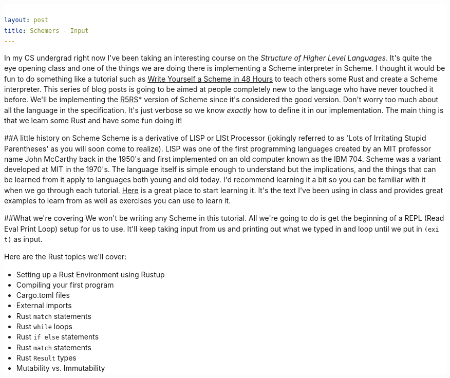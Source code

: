 ```yaml
---
layout: post
title: Schemers - Input
---
```


In my CS undergrad right now I've been taking an interesting course on the
*Structure of Higher Level Languages*. It's quite the eye opening class
and one of the things we are doing there is implementing a Scheme
interpreter in Scheme. I thought it would be fun to do something like a
tutorial such as [Write Yourself a Scheme in 48 Hours](https://en.wikibooks.org/wiki/Write_Yourself_a_Scheme_in_48_Hours)
to teach others some Rust and create a Scheme interpreter. This series of
blog posts is going to be aimed at people completely new to the language
who have never touched it before. We'll be implementing the [R5RS](http://www.schemers.org/Documents/Standards/R5RS/HTML/)\* version of Scheme since it's considered the good version. Don't worry too much
about all the language in the specification. It's just verbose so we
know *exactly* how to define it in our implementation. The main thing is
that we learn some Rust and have some fun doing it!

##A little history on Scheme
Scheme is a derivative of LISP or LISt Processor (jokingly referred to as
'Lots of Irritating Stupid Parentheses' as you will soon come to realize).
LISP was one of the first programming languages created by an MIT professor
name John McCarthy back in the 1950's and first implemented on an old
computer known as the IBM 704. Scheme was a variant developed at MIT in the
1970's. The language itself is simple enough to understand but the implications,
and the things that can be learned from it apply to languages both young and
old today. I'd recommend learning it a bit so you can be familiar with it when
we go through each tutorial. [Here](https://mitpress.mit.edu/sicp/) is a great
place to start learning it. It's the text I've been using in class and provides
great examples to learn from as well as exercises you can use to learn it.

##What we're covering
We won't be writing any Scheme in this tutorial. All we're going to do
is get the beginning of a REPL (Read Eval Print Loop) setup for us to
use. It'll keep taking input from us and printing out what we typed in
and loop until we put in `(exit)` as input.

Here are the Rust topics we'll cover:
- Setting up a Rust Environment using Rustup
- Compiling your first program
- Cargo.toml files
- External imports
- Rust `match` statements
- Rust `while` loops
- Rust `if else` statements
- Rust `match` statements
- Rust `Result` types
- Mutability vs. Immutability
